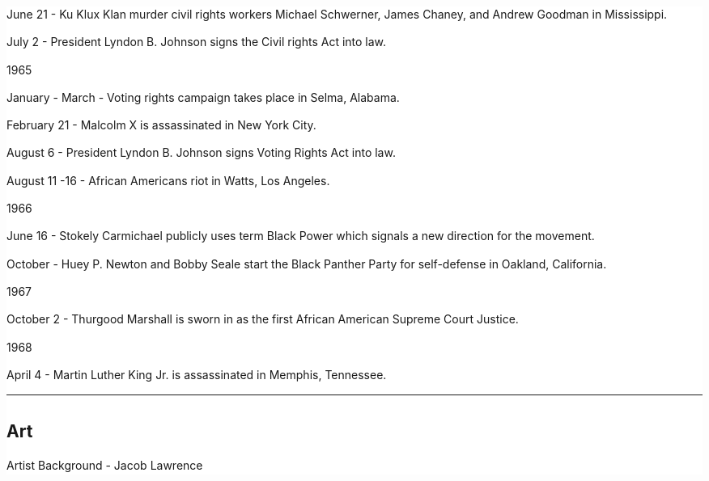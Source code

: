 </p>
<p>
June 21 - Ku Klux Klan murder civil rights workers Michael Schwerner, James Chaney, and Andrew Goodman in Mississippi.
</p>
<p>
July 2 - President Lyndon B. Johnson signs the Civil rights Act into law.
</p>
<p>
1965
</p>
<p>
January - March - Voting rights campaign takes place in Selma, Alabama.
</p>
<p>
February 21 - Malcolm X is assassinated in New York City.
</p>
<p>
August 6 - President Lyndon B. Johnson signs Voting Rights Act into law.
</p>
<p>
August 11 -16 - African Americans riot in Watts, Los Angeles.
</p>
<p>
1966
</p>
<p>
June 16 - Stokely Carmichael publicly uses term Black Power which signals a new direction for the movement.
</p>
<p>
October - Huey P. Newton and Bobby Seale start the Black Panther Party for self-defense in Oakland, California.
</p>
<p>
1967
</p>
<p>
October 2 -  Thurgood Marshall is sworn in as the first African American Supreme Court Justice.
</p>
<p>
1968
</p>
<p>
April 4 - Martin Luther King Jr. is assassinated in Memphis, Tennessee.
</p>
<hr/>
<h2>
Art
</h2>
Artist Background - Jacob Lawrence
<p>